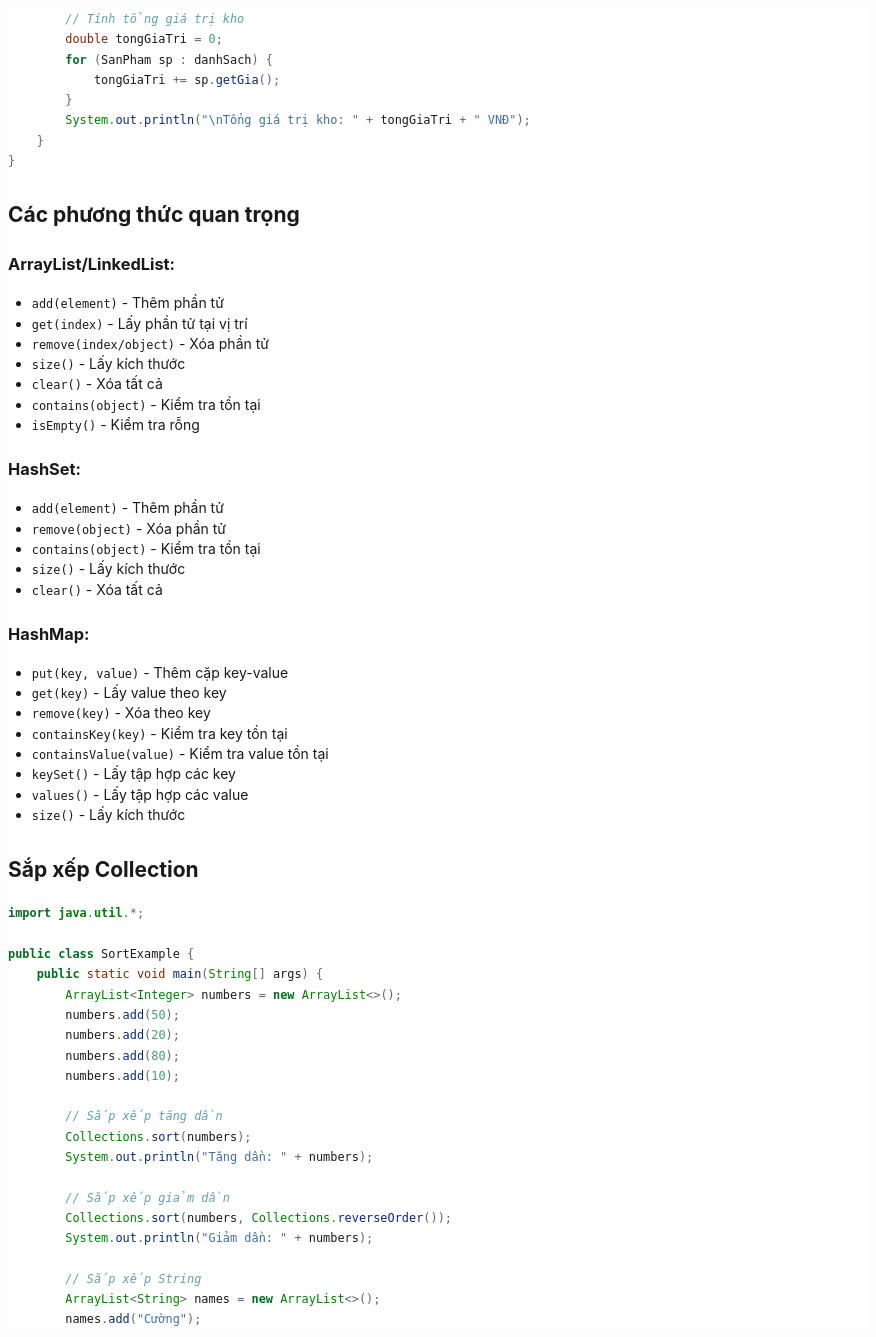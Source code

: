 ```java
        // Tính tổng giá trị kho
        double tongGiaTri = 0;
        for (SanPham sp : danhSach) {
            tongGiaTri += sp.getGia();
        }
        System.out.println("\nTổng giá trị kho: " + tongGiaTri + " VNĐ");
    }
}
```

## Các phương thức quan trọng

### ArrayList/LinkedList:
- `add(element)` - Thêm phần tử
- `get(index)` - Lấy phần tử tại vị trí
- `remove(index/object)` - Xóa phần tử
- `size()` - Lấy kích thước
- `clear()` - Xóa tất cả
- `contains(object)` - Kiểm tra tồn tại
- `isEmpty()` - Kiểm tra rỗng

### HashSet:
- `add(element)` - Thêm phần tử
- `remove(object)` - Xóa phần tử
- `contains(object)` - Kiểm tra tồn tại
- `size()` - Lấy kích thước
- `clear()` - Xóa tất cả

### HashMap:
- `put(key, value)` - Thêm cặp key-value
- `get(key)` - Lấy value theo key
- `remove(key)` - Xóa theo key
- `containsKey(key)` - Kiểm tra key tồn tại
- `containsValue(value)` - Kiểm tra value tồn tại
- `keySet()` - Lấy tập hợp các key
- `values()` - Lấy tập hợp các value
- `size()` - Lấy kích thước

## Sắp xếp Collection

```java
import java.util.*;

public class SortExample {
    public static void main(String[] args) {
        ArrayList<Integer> numbers = new ArrayList<>();
        numbers.add(50);
        numbers.add(20);
        numbers.add(80);
        numbers.add(10);
        
        // Sắp xếp tăng dần
        Collections.sort(numbers);
        System.out.println("Tăng dần: " + numbers);
        
        // Sắp xếp giảm dần
        Collections.sort(numbers, Collections.reverseOrder());
        System.out.println("Giảm dần: " + numbers);
        
        // Sắp xếp String
        ArrayList<String> names = new ArrayList<>();
        names.add("Cường");
```